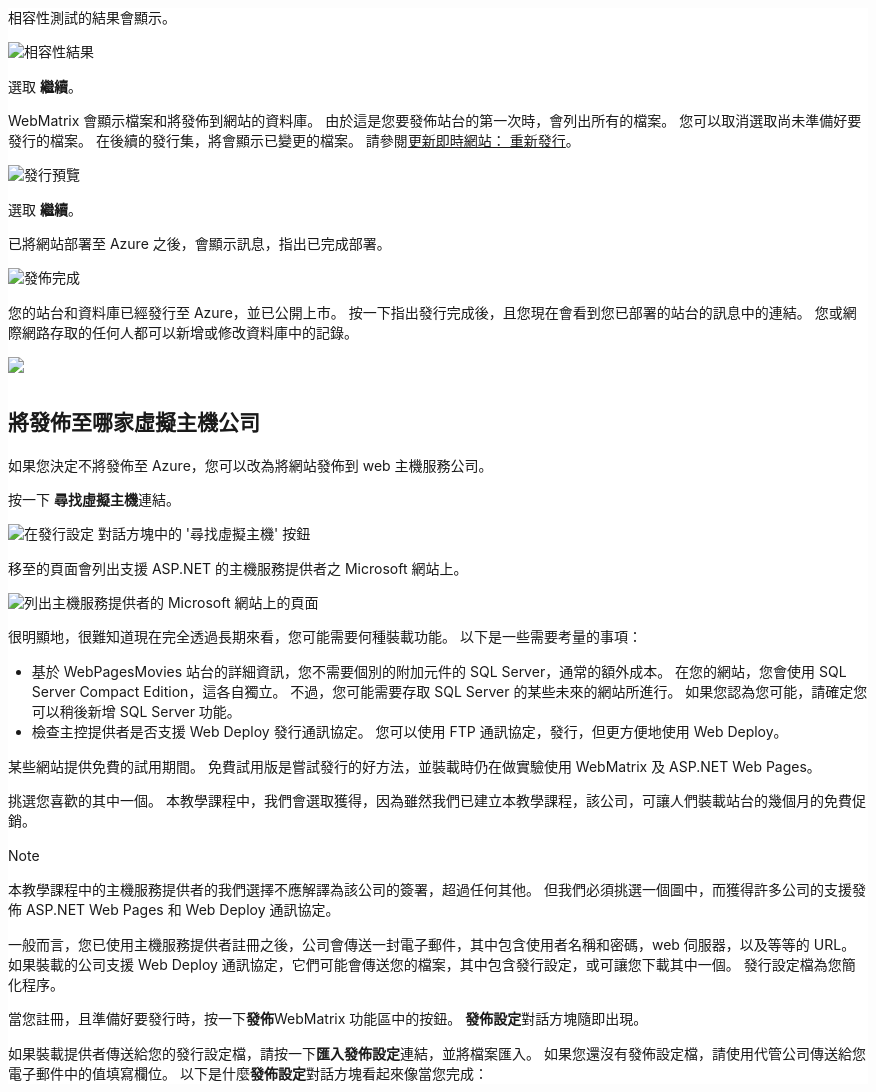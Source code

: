 相容性測試的結果會顯示。

![相容性結果](publishing/_static/image8.png)

選取 **繼續**。

WebMatrix 會顯示檔案和將發佈到網站的資料庫。 由於這是您要發佈站台的第一次時，會列出所有的檔案。 您可以取消選取尚未準備好要發行的檔案。 在後續的發行集，將會顯示已變更的檔案。 請參閱[更新即時網站： 重新發行](#update)。

![發行預覽](publishing/_static/image9.png)

選取 **繼續**。

已將網站部署至 Azure 之後，會顯示訊息，指出已完成部署。

![發佈完成](publishing/_static/image10.png)

您的站台和資料庫已經發行至 Azure，並已公開上市。 按一下指出發行完成後，且您現在會看到您已部署的站台的訊息中的連結。 您或網際網路存取的任何人都可以新增或修改資料庫中的記錄。

![](publishing/_static/image11.png)

<a id="host"></a>
## <a name="publishing-your-site-to-a-web-hosting-company"></a>將發佈至哪家虛擬主機公司

如果您決定不將發佈至 Azure，您可以改為將網站發佈到 web 主機服務公司。

按一下 **尋找虛擬主機**連結。

![在發行設定 對話方塊中的 '尋找虛擬主機' 按鈕](publishing/_static/image12.png)

移至的頁面會列出支援 ASP.NET 的主機服務提供者之 Microsoft 網站上。

![列出主機服務提供者的 Microsoft 網站上的頁面](publishing/_static/image13.png)

很明顯地，很難知道現在完全透過長期來看，您可能需要何種裝載功能。 以下是一些需要考量的事項：

- 基於 WebPagesMovies 站台的詳細資訊，您不需要個別的附加元件的 SQL Server，通常的額外成本。 在您的網站，您會使用 SQL Server Compact Edition，這各自獨立。 不過，您可能需要存取 SQL Server 的某些未來的網站所進行。 如果您認為您可能，請確定您可以稍後新增 SQL Server 功能。
- 檢查主控提供者是否支援 Web Deploy 發行通訊協定。 您可以使用 FTP 通訊協定，發行，但更方便地使用 Web Deploy。

某些網站提供免費的試用期間。 免費試用版是嘗試發行的好方法，並裝載時仍在做實驗使用 WebMatrix 及 ASP.NET Web Pages。

挑選您喜歡的其中一個。 本教學課程中，我們會選取獲得，因為雖然我們已建立本教學課程，該公司，可讓人們裝載站台的幾個月的免費促銷。

> [!NOTE]
> 本教學課程中的主機服務提供者的我們選擇不應解譯為該公司的簽署，超過任何其他。 但我們必須挑選一個圖中，而獲得許多公司的支援發佈 ASP.NET Web Pages 和 Web Deploy 通訊協定。


一般而言，您已使用主機服務提供者註冊之後，公司會傳送一封電子郵件，其中包含使用者名稱和密碼，web 伺服器，以及等等的 URL。 如果裝載的公司支援 Web Deploy 通訊協定，它們可能會傳送您的檔案，其中包含發行設定，或可讓您下載其中一個。 發行設定檔為您簡化程序。

當您註冊，且準備好要發行時，按一下**發佈**WebMatrix 功能區中的按鈕。 **發佈設定**對話方塊隨即出現。

如果裝載提供者傳送給您的發行設定檔，請按一下**匯入發佈設定**連結，並將檔案匯入。 如果您還沒有發佈設定檔，請使用代管公司傳送給您電子郵件中的值填寫欄位。 以下是什麼**發佈設定**對話方塊看起來像當您完成：
